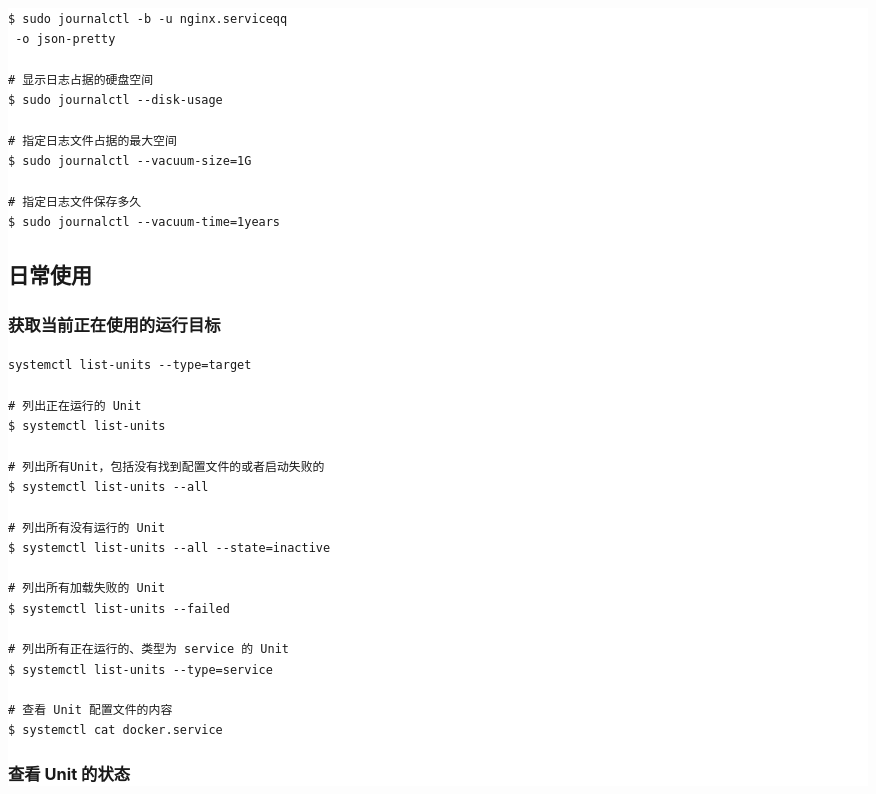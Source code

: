 ~~~
$ sudo journalctl -b -u nginx.serviceqq
 -o json-pretty

# 显示日志占据的硬盘空间
$ sudo journalctl --disk-usage

# 指定日志文件占据的最大空间
$ sudo journalctl --vacuum-size=1G

# 指定日志文件保存多久
$ sudo journalctl --vacuum-time=1years
~~~




















## 日常使用

### 获取当前正在使用的运行目标

~~~
systemctl list-units --type=target

# 列出正在运行的 Unit
$ systemctl list-units

# 列出所有Unit，包括没有找到配置文件的或者启动失败的
$ systemctl list-units --all

# 列出所有没有运行的 Unit
$ systemctl list-units --all --state=inactive

# 列出所有加载失败的 Unit
$ systemctl list-units --failed

# 列出所有正在运行的、类型为 service 的 Unit
$ systemctl list-units --type=service

# 查看 Unit 配置文件的内容
$ systemctl cat docker.service
~~~


### 查看 Unit 的状态
